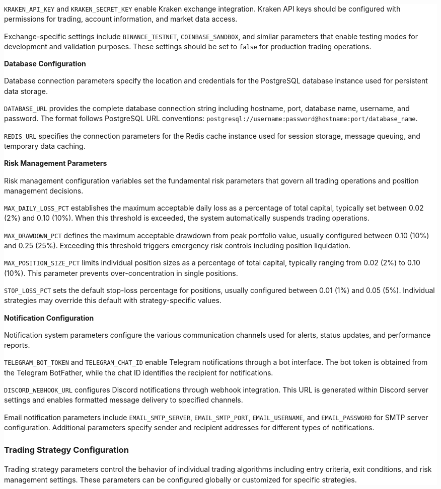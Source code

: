 `KRAKEN_API_KEY` and `KRAKEN_SECRET_KEY` enable Kraken exchange integration. Kraken API keys should be configured with permissions for trading, account information, and market data access.

Exchange-specific settings include `BINANCE_TESTNET`, `COINBASE_SANDBOX`, and similar parameters that enable testing modes for development and validation purposes. These settings should be set to `false` for production trading operations.

**Database Configuration**

Database connection parameters specify the location and credentials for the PostgreSQL database instance used for persistent data storage.

`DATABASE_URL` provides the complete database connection string including hostname, port, database name, username, and password. The format follows PostgreSQL URL conventions: `postgresql://username:password@hostname:port/database_name`.

`REDIS_URL` specifies the connection parameters for the Redis cache instance used for session storage, message queuing, and temporary data caching.

**Risk Management Parameters**

Risk management configuration variables set the fundamental risk parameters that govern all trading operations and position management decisions.

`MAX_DAILY_LOSS_PCT` establishes the maximum acceptable daily loss as a percentage of total capital, typically set between 0.02 (2%) and 0.10 (10%). When this threshold is exceeded, the system automatically suspends trading operations.

`MAX_DRAWDOWN_PCT` defines the maximum acceptable drawdown from peak portfolio value, usually configured between 0.10 (10%) and 0.25 (25%). Exceeding this threshold triggers emergency risk controls including position liquidation.

`MAX_POSITION_SIZE_PCT` limits individual position sizes as a percentage of total capital, typically ranging from 0.02 (2%) to 0.10 (10%). This parameter prevents over-concentration in single positions.

`STOP_LOSS_PCT` sets the default stop-loss percentage for positions, usually configured between 0.01 (1%) and 0.05 (5%). Individual strategies may override this default with strategy-specific values.

**Notification Configuration**

Notification system parameters configure the various communication channels used for alerts, status updates, and performance reports.

`TELEGRAM_BOT_TOKEN` and `TELEGRAM_CHAT_ID` enable Telegram notifications through a bot interface. The bot token is obtained from the Telegram BotFather, while the chat ID identifies the recipient for notifications.

`DISCORD_WEBHOOK_URL` configures Discord notifications through webhook integration. This URL is generated within Discord server settings and enables formatted message delivery to specified channels.

Email notification parameters include `EMAIL_SMTP_SERVER`, `EMAIL_SMTP_PORT`, `EMAIL_USERNAME`, and `EMAIL_PASSWORD` for SMTP server configuration. Additional parameters specify sender and recipient addresses for different types of notifications.

### Trading Strategy Configuration

Trading strategy parameters control the behavior of individual trading algorithms including entry criteria, exit conditions, and risk management settings. These parameters can be configured globally or customized for specific strategies.
